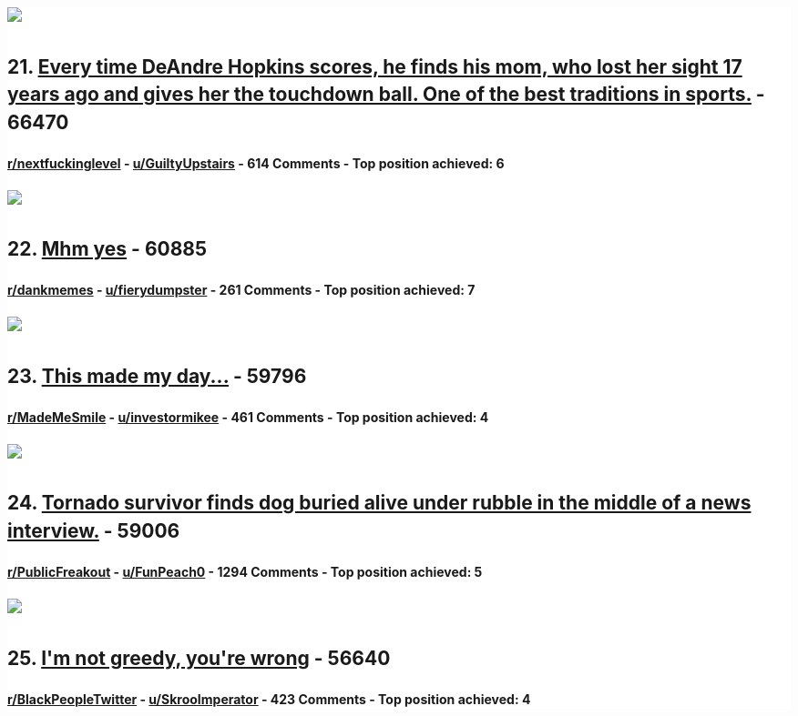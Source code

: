 <a href="https://i.redd.it/0zyzzhez69a51.jpg"><img src="https://b.thumbs.redditmedia.com/adDiUD3WLG0sYM1NyOWAArbbHi7RmEqAQvja2z0d_6c.jpg"></img></a>

## 21. [Every time DeAndre Hopkins scores, he finds his mom, who lost her sight 17 years ago and gives her the touchdown ball. One of the best traditions in sports.](http://reddit.com/r/nextfuckinglevel/comments/hpg9ji/every_time_deandre_hopkins_scores_he_finds_his/) - 66470
#### [r/nextfuckinglevel](http://reddit.com/r/nextfuckinglevel) - [u/GuiltyUpstairs](http://reddit.com/u/GuiltyUpstairs) - 614 Comments - Top position achieved: 6

<a href="https://i.redd.it/xoxv15m47aa51.jpg"><img src="https://b.thumbs.redditmedia.com/H0XZhshMtY1YtZJ4HugoiS_J67xGZbmPpKimRmr6-GI.jpg"></img></a>

## 22. [Mhm yes](http://reddit.com/r/dankmemes/comments/hp3tze/mhm_yes/) - 60885
#### [r/dankmemes](http://reddit.com/r/dankmemes) - [u/fierydumpster](http://reddit.com/u/fierydumpster) - 261 Comments - Top position achieved: 7

<a href="https://i.redd.it/uju7buuwm5a51.jpg"><img src="https://b.thumbs.redditmedia.com/7uj-ArnxwG8lObBoKCCYnaX_slWqLK4IRgBqmv-QELA.jpg"></img></a>

## 23. [This made my day...](http://reddit.com/r/MadeMeSmile/comments/hpdwxp/this_made_my_day/) - 59796
#### [r/MadeMeSmile](http://reddit.com/r/MadeMeSmile) - [u/investormikee](http://reddit.com/u/investormikee) - 461 Comments - Top position achieved: 4

<a href="https://i.redd.it/et8fbjw4j9a51.png"><img src="https://b.thumbs.redditmedia.com/jH8Yoe721R6VBMJ6aTTu2k4iMAhVYLbJ8d7BcvaW6nA.jpg"></img></a>

## 24. [Tornado survivor finds dog buried alive under rubble in the middle of a news interview.](http://reddit.com/r/PublicFreakout/comments/hp1rhu/tornado_survivor_finds_dog_buried_alive_under/) - 59006
#### [r/PublicFreakout](http://reddit.com/r/PublicFreakout) - [u/FunPeach0](http://reddit.com/u/FunPeach0) - 1294 Comments - Top position achieved: 5

<a href="https://v.redd.it/fmufpgaew4a51"><img src="https://b.thumbs.redditmedia.com/cFLz02Bp6HPmuYDNGUj8YI6YpTFOmo3N8HoyY0eL-Kk.jpg"></img></a>

## 25. [I'm not greedy, you're wrong](http://reddit.com/r/BlackPeopleTwitter/comments/hp7y2o/im_not_greedy_youre_wrong/) - 56640
#### [r/BlackPeopleTwitter](http://reddit.com/r/BlackPeopleTwitter) - [u/SkrooImperator](http://reddit.com/u/SkrooImperator) - 423 Comments - Top position achieved: 4
